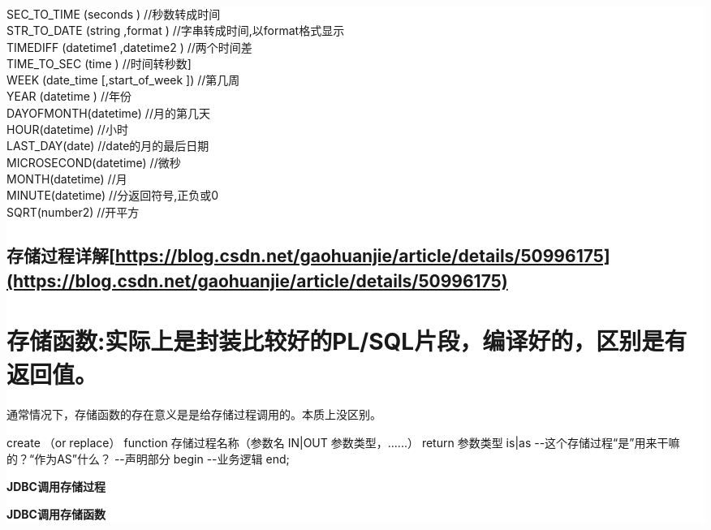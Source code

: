 SEC\_TO\_TIME (seconds ) //秒数转成时间  
STR\_TO\_DATE (string ,format ) //字串转成时间,以format格式显示  
TIMEDIFF (datetime1 ,datetime2 ) //两个时间差  
TIME\_TO\_SEC (time ) //时间转秒数\]  
WEEK (date\_time \[,start\_of_week \]) //第几周  
YEAR (datetime ) //年份  
DAYOFMONTH(datetime) //月的第几天  
HOUR(datetime) //小时  
LAST_DAY(date) //date的月的最后日期  
MICROSECOND(datetime) //微秒  
MONTH(datetime) //月  
MINUTE(datetime) //分返回符号,正负或0  
SQRT(number2) //开平方







## 存储过程详解[https://blog.csdn.net/gaohuanjie/article/details/50996175](https://blog.csdn.net/gaohuanjie/article/details/50996175)















# **存储函数**:实际上是封装比较好的PL/SQL片段，编译好的，区别是有返回值。

通常情况下，存储函数的存在意义是是给存储过程调用的。本质上没区别。


create （or replace） function 存储过程名称（参数名 IN|OUT 参数类型，......） return 参数类型
is|as --这个存储过程“是”用来干嘛的？“作为AS”什么？
--声明部分
begin 
	--业务逻辑
end;

```sql


```
**JDBC调用存储过程**


```sql


```
**JDBC调用存储函数**
